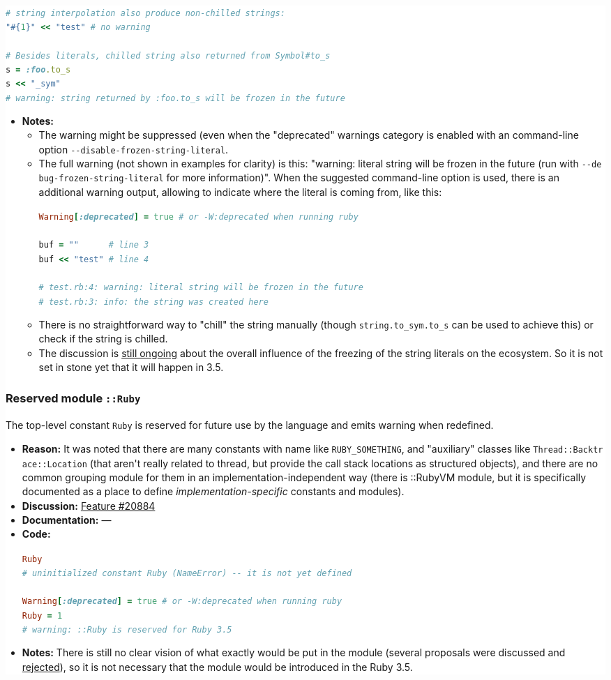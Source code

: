   ```ruby
  # string interpolation also produce non-chilled strings:
  "#{1}" << "test" # no warning

  # Besides literals, chilled string also returned from Symbol#to_s
  s = :foo.to_s
  s << "_sym"
  # warning: string returned by :foo.to_s will be frozen in the future
  ```
* **Notes:**
  * The warning might be suppressed (even when the "deprecated" warnings category is enabled with an command-line option `--disable-frozen-string-literal`.
  * The full warning (not shown in examples for clarity) is this: "warning: literal string will be frozen in the future (run with `--debug-frozen-string-literal` for more information)". When the suggested command-line option is used, there is an additional warning output, allowing to indicate where the literal is coming from, like this:
    ```ruby
    Warning[:deprecated] = true # or -W:deprecated when running ruby

    buf = ""      # line 3
    buf << "test" # line 4

    # test.rb:4: warning: literal string will be frozen in the future
    # test.rb:3: info: the string was created here
    ```
  * There is no straightforward way to "chill" the string manually (though `string.to_sym.to_s` can be used to achieve this) or check if the string is chilled.
  * The discussion is [still ongoing](https://bugs.ruby-lang.org/issues/20205#note-65) about the overall influence of the freezing of the string literals on the ecosystem. So it is not set in stone yet that it will happen in 3.5.

### Reserved module `::Ruby`[](#reserved-module-ruby)

The top-level constant `Ruby` is reserved for future use by the language and emits warning when redefined.

* **Reason:** It was noted that there are many constants with name like `RUBY_SOMETHING`, and "auxiliary" classes like `Thread::Backtrace::Location` (that aren't really related to thread, but provide the call stack locations as structured objects), and there are no common grouping module for them in an implementation-independent way (there is ::RubyVM module, but it is specifically documented as a place to define _implementation-specific_ constants and modules).
* **Discussion:** <a class="tracker feature" href="https://bugs.ruby-lang.org/issues/20884">Feature #20884</a>
* **Documentation:** —
* **Code:**
  ```ruby
  Ruby
  # uninitialized constant Ruby (NameError) -- it is not yet defined

  Warning[:deprecated] = true # or -W:deprecated when running ruby
  Ruby = 1
  # warning: ::Ruby is reserved for Ruby 3.5
  ```
* **Notes:** There is still no clear vision of what exactly would be put in the module (several proposals were discussed and [rejected](https://bugs.ruby-lang.org/issues/20884#note-11)), so it is not necessary that the module would be introduced in the Ruby 3.5.
